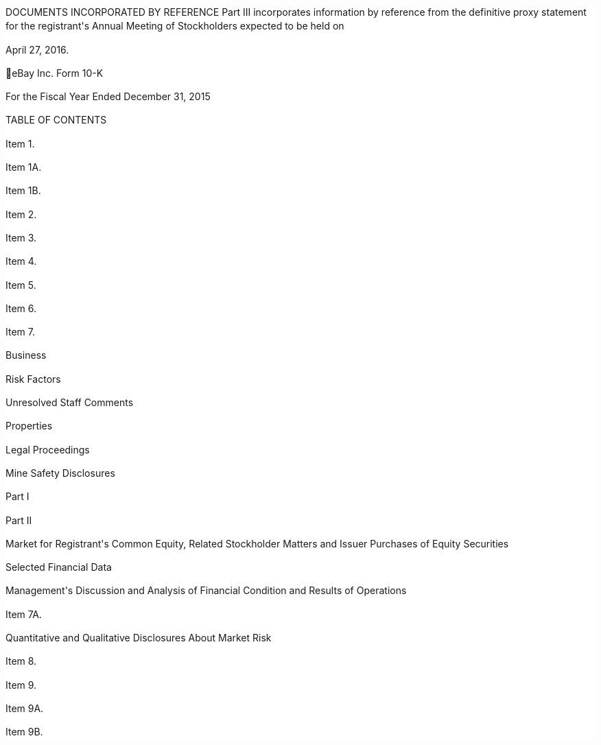 DOCUMENTS INCORPORATED BY REFERENCE
Part III incorporates information by reference from the definitive proxy statement for the registrant's Annual Meeting of Stockholders expected to be held on

April 27, 2016.

eBay Inc.
Form 10-K

For the Fiscal Year Ended December 31, 2015

TABLE OF CONTENTS

Item 1.

Item 1A.

Item 1B.

Item 2.

Item 3.

Item 4.

Item 5.

Item 6.

Item 7.

Business

Risk Factors

Unresolved Staff Comments

Properties

Legal Proceedings

Mine Safety Disclosures

Part I

Part II

Market for Registrant's Common Equity, Related Stockholder Matters and Issuer Purchases of Equity Securities

Selected Financial Data

Management's Discussion and Analysis of Financial Condition and Results of Operations

Item 7A.

Quantitative and Qualitative Disclosures About Market Risk

Item 8.

Item 9.

Item 9A.

Item 9B.
